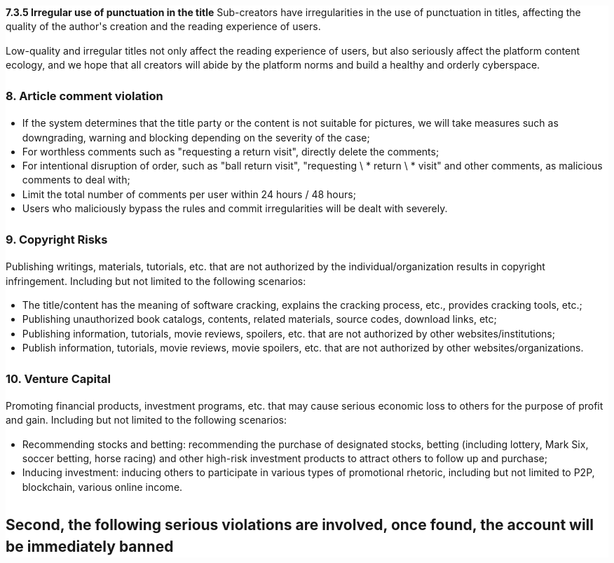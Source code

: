 
**7\.3\.5 Irregular use of punctuation in the title**
 Sub-creators have irregularities in the use of punctuation in titles, affecting the quality of the author's creation and the reading experience of users.


Low-quality and irregular titles not only affect the reading experience of users, but also seriously affect the platform content ecology, and we hope that all creators will abide by the platform norms and build a healthy and orderly cyberspace.



### 8. Article comment violation


* If the system determines that the title party or the content is not suitable for pictures, we will take measures such as downgrading, warning and blocking depending on the severity of the case;
* For worthless comments such as "requesting a return visit", directly delete the comments;
* For intentional disruption of order, such as "ball return visit", "requesting \ * return \ * visit" and other comments, as malicious comments to deal with;
* Limit the total number of comments per user within 24 hours / 48 hours;
* Users who maliciously bypass the rules and commit irregularities will be dealt with severely.


### **9. Copyright Risks**


Publishing writings, materials, tutorials, etc. that are not authorized by the individual/organization results in copyright infringement. Including but not limited to the following scenarios:


* The title/content has the meaning of software cracking, explains the cracking process, etc., provides cracking tools, etc.;
* Publishing unauthorized book catalogs, contents, related materials, source codes, download links, etc;
* Publishing information, tutorials, movie reviews, spoilers, etc. that are not authorized by other websites/institutions;
* Publish information, tutorials, movie reviews, movie spoilers, etc. that are not authorized by other websites/organizations.


### 10. Venture Capital


Promoting financial products, investment programs, etc. that may cause serious economic loss to others for the purpose of profit and gain. Including but not limited to the following scenarios:


* Recommending stocks and betting: recommending the purchase of designated stocks, betting (including lottery, Mark Six, soccer betting, horse racing) and other high-risk investment products to attract others to follow up and purchase;
* Inducing investment: inducing others to participate in various types of promotional rhetoric, including but not limited to P2P, blockchain, various online income.



Second, the following serious violations are involved, once found, the account will be immediately banned
------------------------
